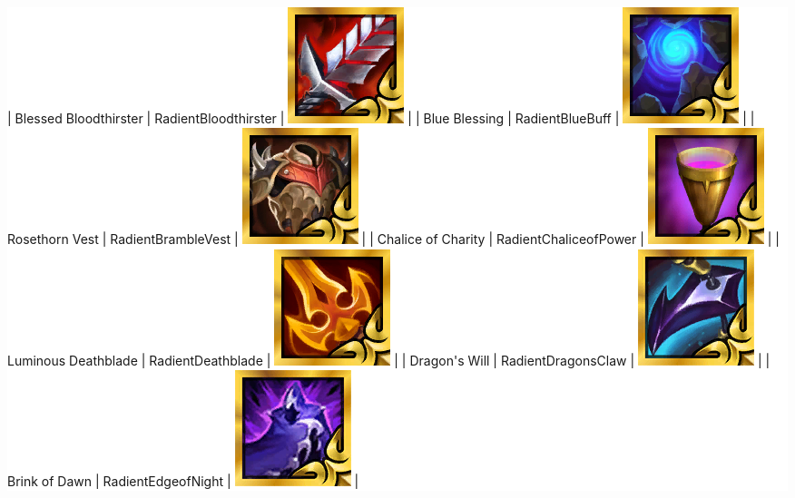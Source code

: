 | Blessed Bloodthirster       | RadientBloodthirster         | ![RadientBloodthirster](../../tftitems/icon/set8/Radiant/RadientBloodthirster.png)                 |
| Blue Blessing               | RadientBlueBuff              | ![RadientBlueBuff](../../tftitems/icon/set8/Radiant/RadientBlueBuff.png)                           |
| Rosethorn Vest              | RadientBrambleVest           | ![RadientBrambleVest](../../tftitems/icon/set8/Radiant/RadientBrambleVest.png)                     |
| Chalice of Charity          | RadientChaliceofPower        | ![RadientChaliceofPower](../../tftitems/icon/set8/Radiant/RadientChaliceofPower.png)               |
| Luminous Deathblade         | RadientDeathblade            | ![RadientDeathblade](../../tftitems/icon/set8/Radiant/RadientDeathblade.png)                       |
| Dragon's Will               | RadientDragonsClaw           | ![RadientDragonsClaw](../../tftitems/icon/set8/Radiant/RadientDragonsClaw.png)                     |
| Brink of Dawn               | RadientEdgeofNight           | ![RadientEdgeofNight](../../tftitems/icon/set8/Radiant/RadientEdgeofNight.png)                     |